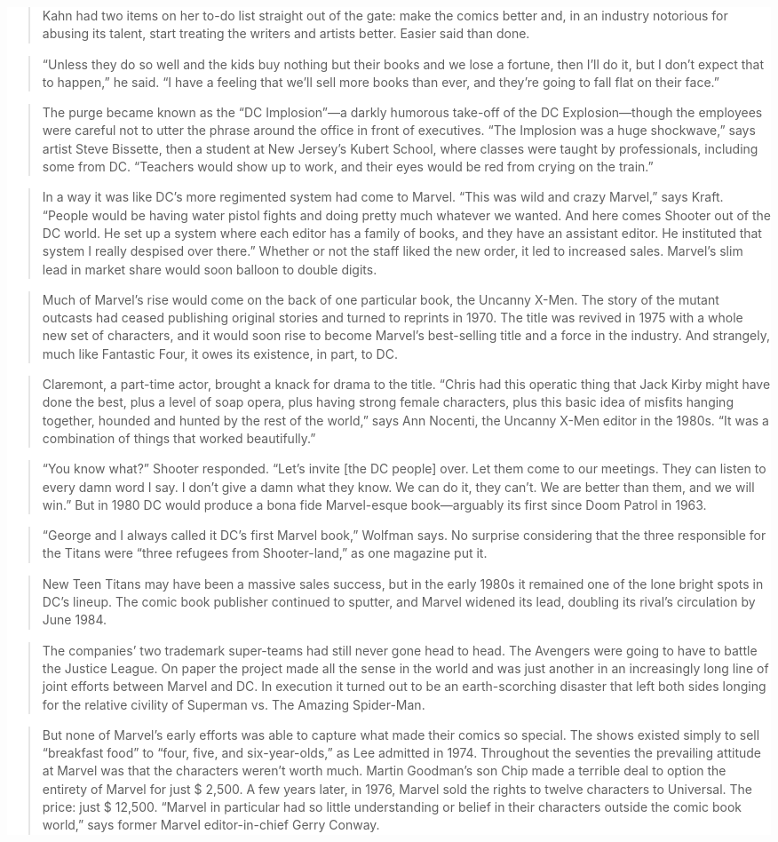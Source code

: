 >  Kahn had two items on her to-do list straight out of the gate: make the comics better and, in an industry notorious for abusing its talent, start treating the writers and artists better. Easier said than done.

>  “Unless they do so well and the kids buy nothing but their books and we lose a fortune, then I’ll do it, but I don’t expect that to happen,” he said. “I have a feeling that we’ll sell more books than ever, and they’re going to fall flat on their face.”

>  The purge became known as the “DC Implosion”—a darkly humorous take-off of the DC Explosion—though the employees were careful not to utter the phrase around the office in front of executives. “The Implosion was a huge shockwave,” says artist Steve Bissette, then a student at New Jersey’s Kubert School, where classes were taught by professionals, including some from DC. “Teachers would show up to work, and their eyes would be red from crying on the train.”

>  In a way it was like DC’s more regimented system had come to Marvel. “This was wild and crazy Marvel,” says Kraft. “People would be having water pistol fights and doing pretty much whatever we wanted. And here comes Shooter out of the DC world. He set up a system where each editor has a family of books, and they have an assistant editor. He instituted that system I really despised over there.” Whether or not the staff liked the new order, it led to increased sales. Marvel’s slim lead in market share would soon balloon to double digits.

>  Much of Marvel’s rise would come on the back of one particular book, the Uncanny X-Men. The story of the mutant outcasts had ceased publishing original stories and turned to reprints in 1970. The title was revived in 1975 with a whole new set of characters, and it would soon rise to become Marvel’s best-selling title and a force in the industry. And strangely, much like Fantastic Four, it owes its existence, in part, to DC.

>  Claremont, a part-time actor, brought a knack for drama to the title. “Chris had this operatic thing that Jack Kirby might have done the best, plus a level of soap opera, plus having strong female characters, plus this basic idea of misfits hanging together, hounded and hunted by the rest of the world,” says Ann Nocenti, the Uncanny X-Men editor in the 1980s. “It was a combination of things that worked beautifully.”

>  “You know what?” Shooter responded. “Let’s invite [the DC people] over. Let them come to our meetings. They can listen to every damn word I say. I don’t give a damn what they know. We can do it, they can’t. We are better than them, and we will win.” But in 1980 DC would produce a bona fide Marvel-esque book—arguably its first since Doom Patrol in 1963.

>  “George and I always called it DC’s first Marvel book,” Wolfman says. No surprise considering that the three responsible for the Titans were “three refugees from Shooter-land,” as one magazine put it.

>  New Teen Titans may have been a massive sales success, but in the early 1980s it remained one of the lone bright spots in DC’s lineup. The comic book publisher continued to sputter, and Marvel widened its lead, doubling its rival’s circulation by June 1984.

>  The companies’ two trademark super-teams had still never gone head to head. The Avengers were going to have to battle the Justice League. On paper the project made all the sense in the world and was just another in an increasingly long line of joint efforts between Marvel and DC. In execution it turned out to be an earth-scorching disaster that left both sides longing for the relative civility of Superman vs. The Amazing Spider-Man.

>  But none of Marvel’s early efforts was able to capture what made their comics so special. The shows existed simply to sell “breakfast food” to “four, five, and six-year-olds,” as Lee admitted in 1974. Throughout the seventies the prevailing attitude at Marvel was that the characters weren’t worth much. Martin Goodman’s son Chip made a terrible deal to option the entirety of Marvel for just $ 2,500. A few years later, in 1976, Marvel sold the rights to twelve characters to Universal. The price: just $ 12,500. “Marvel in particular had so little understanding or belief in their characters outside the comic book world,” says former Marvel editor-in-chief Gerry Conway.

